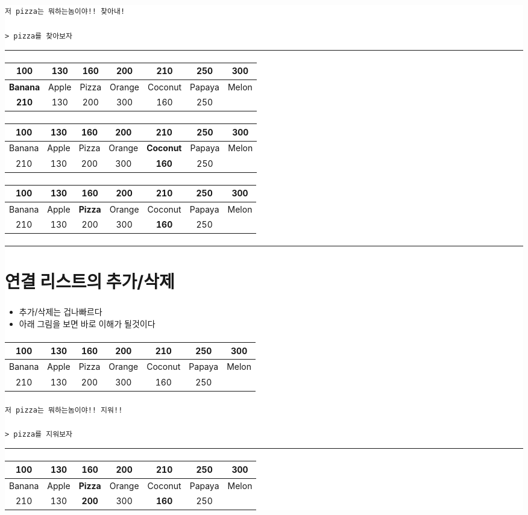 ```
저 pizza는 뭐하는놈이야!! 찾아내!

> pizza를 찾아보자
```

---

100 | 130 | 160 | 200 | 210 | 250 | 300
:----:|:----:|:-----:|:----:|:----:|:----:|:----:
**Banana** | Apple | Pizza | Orange | Coconut | Papaya | Melon 
**210** | 130 | 200 | 300 | 160 | 250 |  

100 | 130 | 160 | 200 | 210 | 250 | 300
:----:|:----:|:-----:|:----:|:----:|:----:|:----:
Banana | Apple | Pizza | Orange | **Coconut** | Papaya | Melon 
210 | 130 | 200 | 300 | **160** | 250 |  

100 | 130 | 160 | 200 | 210 | 250 | 300
:----:|:----:|:-----:|:----:|:----:|:----:|:----:
Banana | Apple | **Pizza** | Orange | Coconut | Papaya | Melon 
210 | 130 | 200 | 300 | **160** | 250 |  

---

# 연결 리스트의 추가/삭제

<style scoped>
table {
  margin-top: 20px;
  margin-bottom: 20px;
}
</style>


- 추가/삭제는 겁나빠르다
- 아래 그림을 보면 바로 이해가 될것이다

100 | 130 | 160 | 200 | 210 | 250 | 300
:----:|:----:|:-----:|:----:|:----:|:----:|:----:
Banana | Apple | Pizza | Orange | Coconut | Papaya | Melon 
210 | 130 | 200 | 300 | 160 | 250 |  

```
저 pizza는 뭐하는놈이야!! 지워!!

> pizza를 지워보자
```

---

100 | 130 | 160 | 200 | 210 | 250 | 300
:----:|:----:|:-----:|:----:|:----:|:----:|:----:
Banana | Apple | **Pizza** | Orange | Coconut | Papaya | Melon 
210 | 130 | **200** | 300 | **160** | 250 |  

